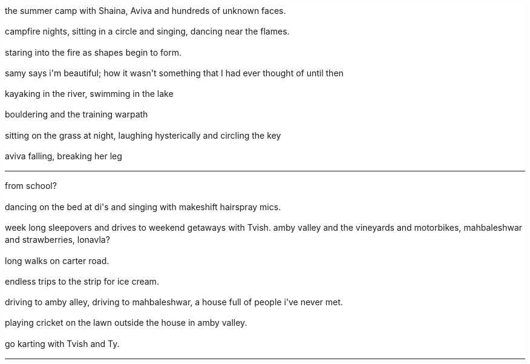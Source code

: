 
the summer camp with Shaina, Aviva and hundreds of unknown faces.

campfire nights, sitting in a circle and singing, dancing near the flames.

staring into the fire as shapes begin to form.

samy says i'm beautiful; how it wasn't something that I had ever thought of until then

kayaking in the river, swimming in the lake

bouldering and the training warpath

sitting on the grass at night, laughing hysterically and circling the key

aviva falling, breaking her leg


---

from school?

dancing on the bed at di's and singing with makeshift hairspray mics.

week long sleepovers and drives to weekend getaways with Tvish. amby valley and the vineyards and motorbikes, mahbaleshwar and strawberries, lonavla? 

long walks on carter road.

endless trips to the strip for ice cream.

driving to amby alley, driving to mahbaleshwar, a house full of people i've never met.

playing cricket on the lawn outside the house in amby valley.

go karting with Tvish and Ty.

---
